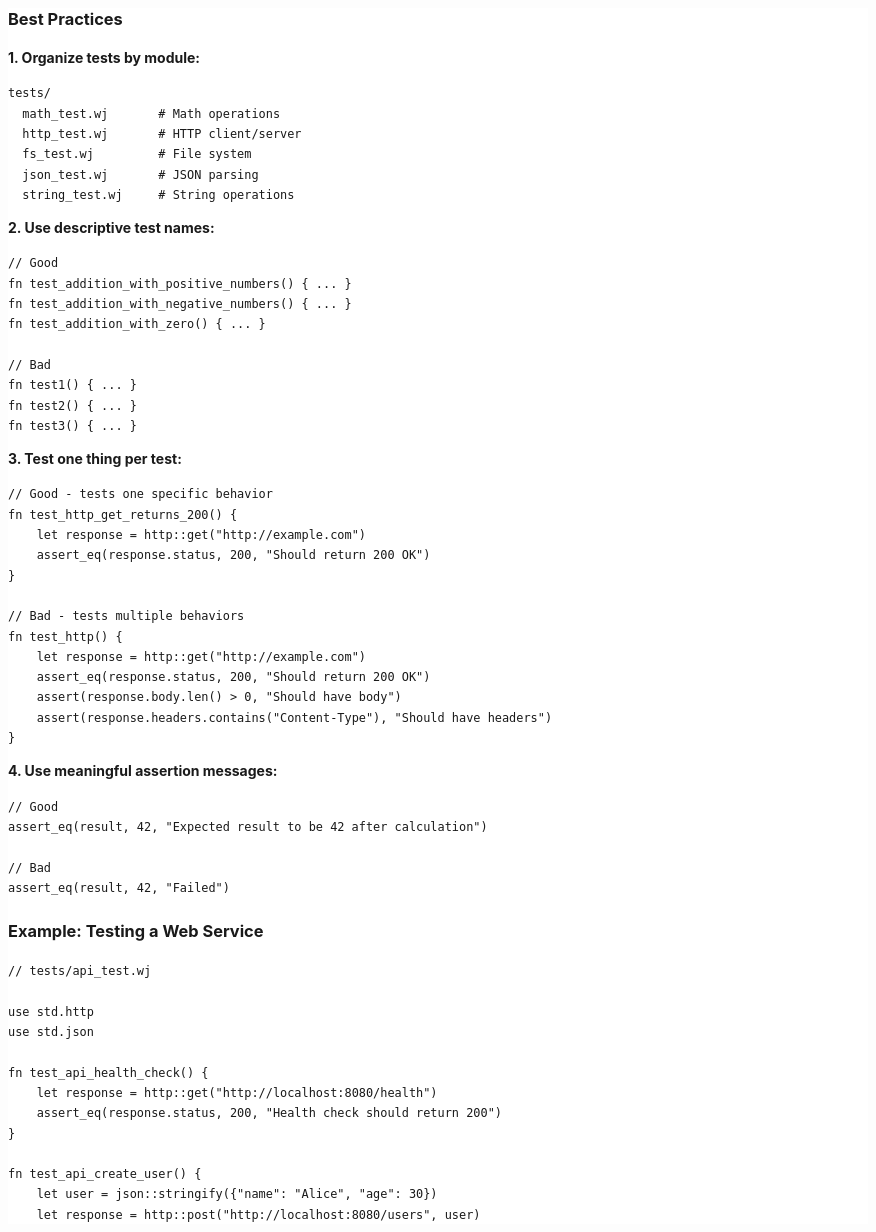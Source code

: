 ### Best Practices

**1. Organize tests by module:**
```
tests/
  math_test.wj       # Math operations
  http_test.wj       # HTTP client/server
  fs_test.wj         # File system
  json_test.wj       # JSON parsing
  string_test.wj     # String operations
```

**2. Use descriptive test names:**
```windjammer
// Good
fn test_addition_with_positive_numbers() { ... }
fn test_addition_with_negative_numbers() { ... }
fn test_addition_with_zero() { ... }

// Bad
fn test1() { ... }
fn test2() { ... }
fn test3() { ... }
```

**3. Test one thing per test:**
```windjammer
// Good - tests one specific behavior
fn test_http_get_returns_200() {
    let response = http::get("http://example.com")
    assert_eq(response.status, 200, "Should return 200 OK")
}

// Bad - tests multiple behaviors
fn test_http() {
    let response = http::get("http://example.com")
    assert_eq(response.status, 200, "Should return 200 OK")
    assert(response.body.len() > 0, "Should have body")
    assert(response.headers.contains("Content-Type"), "Should have headers")
}
```

**4. Use meaningful assertion messages:**
```windjammer
// Good
assert_eq(result, 42, "Expected result to be 42 after calculation")

// Bad
assert_eq(result, 42, "Failed")
```

### Example: Testing a Web Service

```windjammer
// tests/api_test.wj

use std.http
use std.json

fn test_api_health_check() {
    let response = http::get("http://localhost:8080/health")
    assert_eq(response.status, 200, "Health check should return 200")
}

fn test_api_create_user() {
    let user = json::stringify({"name": "Alice", "age": 30})
    let response = http::post("http://localhost:8080/users", user)
```